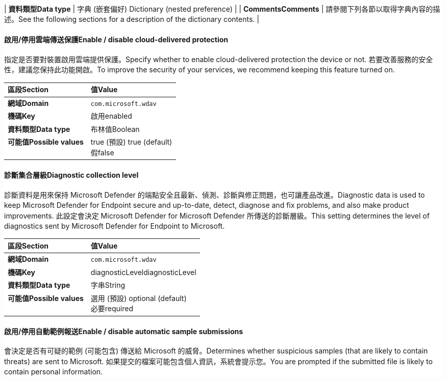 | <span data-ttu-id="d0acf-402">**資料類型**</span><span class="sxs-lookup"><span data-stu-id="d0acf-402">**Data type**</span></span> | <span data-ttu-id="d0acf-403">字典 (嵌套偏好) </span><span class="sxs-lookup"><span data-stu-id="d0acf-403">Dictionary (nested preference)</span></span> |
| <span data-ttu-id="d0acf-404">**Comments**</span><span class="sxs-lookup"><span data-stu-id="d0acf-404">**Comments**</span></span> | <span data-ttu-id="d0acf-405">請參閱下列各節以取得字典內容的描述。</span><span class="sxs-lookup"><span data-stu-id="d0acf-405">See the following sections for a description of the dictionary contents.</span></span> |

#### <a name="enable--disable-cloud-delivered-protection"></a><span data-ttu-id="d0acf-406">啟用/停用雲端傳送保護</span><span class="sxs-lookup"><span data-stu-id="d0acf-406">Enable / disable cloud-delivered protection</span></span>

<span data-ttu-id="d0acf-407">指定是否要對裝置啟用雲端提供保護。</span><span class="sxs-lookup"><span data-stu-id="d0acf-407">Specify whether to enable cloud-delivered protection the device or not.</span></span> <span data-ttu-id="d0acf-408">若要改善服務的安全性，建議您保持此功能開啟。</span><span class="sxs-lookup"><span data-stu-id="d0acf-408">To improve the security of your services, we recommend keeping this feature turned on.</span></span>

|<span data-ttu-id="d0acf-409">區段</span><span class="sxs-lookup"><span data-stu-id="d0acf-409">Section</span></span>|<span data-ttu-id="d0acf-410">值</span><span class="sxs-lookup"><span data-stu-id="d0acf-410">Value</span></span>|
|:---|:---|
| <span data-ttu-id="d0acf-411">**網域**</span><span class="sxs-lookup"><span data-stu-id="d0acf-411">**Domain**</span></span> | `com.microsoft.wdav` |
| <span data-ttu-id="d0acf-412">**機碼**</span><span class="sxs-lookup"><span data-stu-id="d0acf-412">**Key**</span></span> | <span data-ttu-id="d0acf-413">啟用</span><span class="sxs-lookup"><span data-stu-id="d0acf-413">enabled</span></span> |
| <span data-ttu-id="d0acf-414">**資料類型**</span><span class="sxs-lookup"><span data-stu-id="d0acf-414">**Data type**</span></span> | <span data-ttu-id="d0acf-415">布林值</span><span class="sxs-lookup"><span data-stu-id="d0acf-415">Boolean</span></span> |
| <span data-ttu-id="d0acf-416">**可能值**</span><span class="sxs-lookup"><span data-stu-id="d0acf-416">**Possible values**</span></span> | <span data-ttu-id="d0acf-417">true (預設) </span><span class="sxs-lookup"><span data-stu-id="d0acf-417">true (default)</span></span> <br/> <span data-ttu-id="d0acf-418">假</span><span class="sxs-lookup"><span data-stu-id="d0acf-418">false</span></span> |

#### <a name="diagnostic-collection-level"></a><span data-ttu-id="d0acf-419">診斷集合層級</span><span class="sxs-lookup"><span data-stu-id="d0acf-419">Diagnostic collection level</span></span>

<span data-ttu-id="d0acf-420">診斷資料是用來保持 Microsoft Defender 的端點安全且最新、偵測、診斷與修正問題，也可讓產品改進。</span><span class="sxs-lookup"><span data-stu-id="d0acf-420">Diagnostic data is used to keep Microsoft Defender for Endpoint secure and up-to-date, detect, diagnose and fix problems, and also make product improvements.</span></span> <span data-ttu-id="d0acf-421">此設定會決定 Microsoft Defender for Microsoft Defender 所傳送的診斷層級。</span><span class="sxs-lookup"><span data-stu-id="d0acf-421">This setting determines the level of diagnostics sent by Microsoft Defender for Endpoint to Microsoft.</span></span>

|<span data-ttu-id="d0acf-422">區段</span><span class="sxs-lookup"><span data-stu-id="d0acf-422">Section</span></span>|<span data-ttu-id="d0acf-423">值</span><span class="sxs-lookup"><span data-stu-id="d0acf-423">Value</span></span>|
|:---|:---|
| <span data-ttu-id="d0acf-424">**網域**</span><span class="sxs-lookup"><span data-stu-id="d0acf-424">**Domain**</span></span> | `com.microsoft.wdav` |
| <span data-ttu-id="d0acf-425">**機碼**</span><span class="sxs-lookup"><span data-stu-id="d0acf-425">**Key**</span></span> | <span data-ttu-id="d0acf-426">diagnosticLevel</span><span class="sxs-lookup"><span data-stu-id="d0acf-426">diagnosticLevel</span></span> |
| <span data-ttu-id="d0acf-427">**資料類型**</span><span class="sxs-lookup"><span data-stu-id="d0acf-427">**Data type**</span></span> | <span data-ttu-id="d0acf-428">字串</span><span class="sxs-lookup"><span data-stu-id="d0acf-428">String</span></span> |
| <span data-ttu-id="d0acf-429">**可能值**</span><span class="sxs-lookup"><span data-stu-id="d0acf-429">**Possible values**</span></span> | <span data-ttu-id="d0acf-430">選用 (預設) </span><span class="sxs-lookup"><span data-stu-id="d0acf-430">optional (default)</span></span> <br/> <span data-ttu-id="d0acf-431">必要</span><span class="sxs-lookup"><span data-stu-id="d0acf-431">required</span></span> |

#### <a name="enable--disable-automatic-sample-submissions"></a><span data-ttu-id="d0acf-432">啟用/停用自動範例報送</span><span class="sxs-lookup"><span data-stu-id="d0acf-432">Enable / disable automatic sample submissions</span></span>

<span data-ttu-id="d0acf-433">會決定是否有可疑的範例 (可能包含) 傳送給 Microsoft 的威脅。</span><span class="sxs-lookup"><span data-stu-id="d0acf-433">Determines whether suspicious samples (that are likely to contain threats) are sent to Microsoft.</span></span> <span data-ttu-id="d0acf-434">如果提交的檔案可能包含個人資訊，系統會提示您。</span><span class="sxs-lookup"><span data-stu-id="d0acf-434">You are prompted if the submitted file is likely to contain personal information.</span></span>
